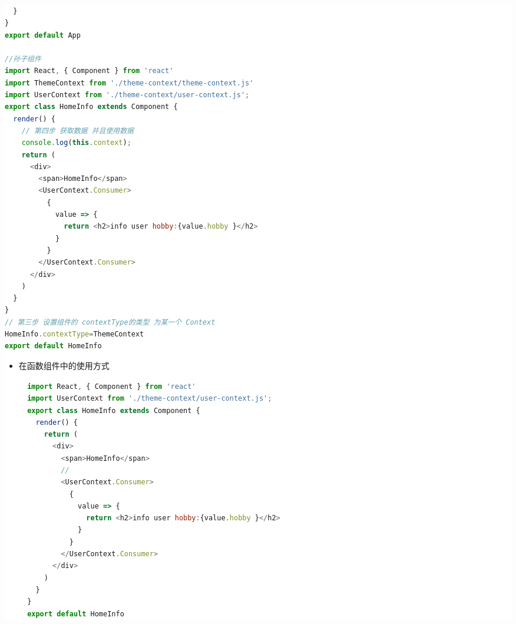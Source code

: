   ```js
    }
  }
  export default App

  //孙子组件
  import React, { Component } from 'react'
  import ThemeContext from './theme-context/theme-context.js'
  import UserContext from './theme-context/user-context.js';
  export class HomeInfo extends Component {
    render() {
      // 第四步 获取数据 并且使用数据
      console.log(this.context);
      return (
        <div>
          <span>HomeInfo</span>
          <UserContext.Consumer>
            {
              value => {
                return <h2>info user hobby:{value.hobby }</h2>
              }
            }
          </UserContext.Consumer>
        </div>
      )
    }
  }
  // 第三步 设置组件的 contextType的类型 为某一个 Context
  HomeInfo.contextType=ThemeContext
  export default HomeInfo

  ```
- 在函数组件中的使用方式
  ```js
    import React, { Component } from 'react'
    import UserContext from './theme-context/user-context.js';
    export class HomeInfo extends Component {
      render() {
        return (
          <div>
            <span>HomeInfo</span>
            // 
            <UserContext.Consumer>
              {
                value => {
                  return <h2>info user hobby:{value.hobby }</h2>
                }
              }
            </UserContext.Consumer>
          </div>
        )
      }
    }
    export default HomeInfo
  ```
